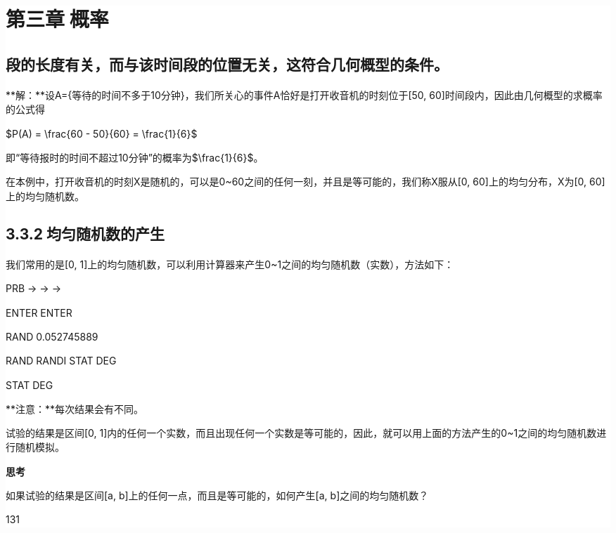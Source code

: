 # 第三章 概率

## 段的长度有关，而与该时间段的位置无关，这符合几何概型的条件。

**解：**设A={等待的时间不多于10分钟}，我们所关心的事件A恰好是打开收音机的时刻位于[50, 60]时间段内，因此由几何概型的求概率的公式得

$P(A) = \frac{60 - 50}{60} = \frac{1}{6}$

即“等待报时的时间不超过10分钟”的概率为$\frac{1}{6}$。

在本例中，打开收音机的时刻X是随机的，可以是0~60之间的任何一刻，并且是等可能的，我们称X服从[0, 60]上的均匀分布，X为[0, 60]上的均匀随机数。

## 3.3.2 均匀随机数的产生

我们常用的是[0, 1]上的均匀随机数，可以利用计算器来产生0~1之间的均匀随机数（实数），方法如下：

PRB → → →

ENTER ENTER

RAND
0.052745889

RAND RANDI
STAT DEG

STAT DEG

**注意：**每次结果会有不同。

试验的结果是区间[0, 1]内的任何一个实数，而且出现任何一个实数是等可能的，因此，就可以用上面的方法产生的0~1之间的均匀随机数进行随机模拟。

**思考**

如果试验的结果是区间[a, b]上的任何一点，而且是等可能的，如何产生[a, b]之间的均匀随机数？


131
